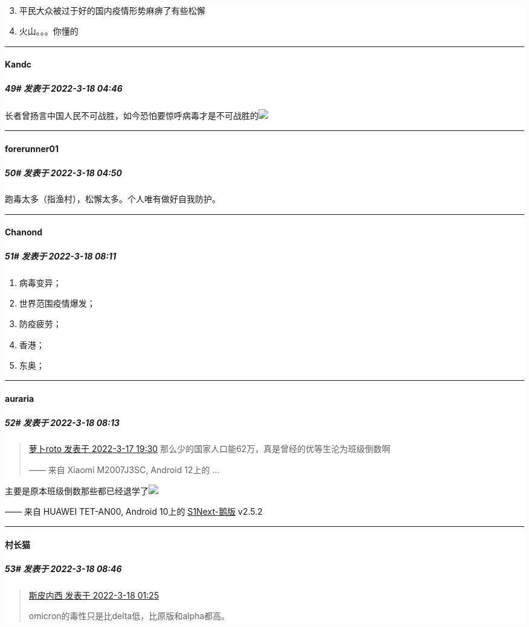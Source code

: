 3. 平民大众被过于好的国内疫情形势麻痹了有些松懈

4. 火山。。。你懂的

*****

####  Kandc  
##### 49#       发表于 2022-3-18 04:46

长者曾扬言中国人民不可战胜，如今恐怕要惊呼病毒才是不可战胜的<img src="https://static.saraba1st.com/image/smiley/face2017/049.png" referrerpolicy="no-referrer">

*****

####  forerunner01  
##### 50#       发表于 2022-3-18 04:50

跑毒太多（指渔村），松懈太多。个人唯有做好自我防护。

*****

####  Chanond  
##### 51#       发表于 2022-3-18 08:11

1. 病毒变异；

2. 世界范围疫情爆发；

3. 防疫疲劳；

4. 香港；

5. 东奥；

*****

####  auraria  
##### 52#       发表于 2022-3-18 08:13

<blockquote><a href="httphttps://bbs.saraba1st.com/2b/forum.php?mod=redirect&amp;goto=findpost&amp;pid=55083327&amp;ptid=2058422" target="_blank">萝卜roto 发表于 2022-3-17 19:30</a>
那么少的国家人口能62万，真是曾经的优等生沦为班级倒数啊

—— 来自 Xiaomi M2007J3SC, Android 12上的 ...</blockquote>
主要是原本班级倒数那些都已经退学了<img src="https://static.saraba1st.com/image/smiley/face2017/067.png" referrerpolicy="no-referrer">

—— 来自 HUAWEI TET-AN00, Android 10上的 [S1Next-鹅版](https://github.com/ykrank/S1-Next/releases) v2.5.2

*****

####  村长猫  
##### 53#       发表于 2022-3-18 08:46

<blockquote><a href="httphttps://bbs.saraba1st.com/2b/forum.php?mod=redirect&amp;goto=findpost&amp;pid=55086604&amp;ptid=2058422" target="_blank">斯皮内西 发表于 2022-3-18 01:25</a>

omicron的毒性只是比delta低，比原版和alpha都高。
